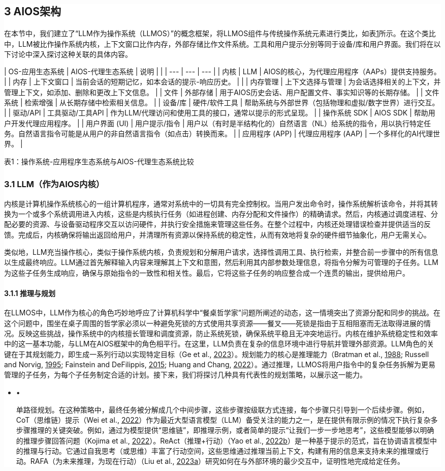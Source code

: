 ## 3 AIOS架构  

在本节中，我们建立了“LLM作为操作系统（LLMOS）”的概念框架，将LLMOS组件与传统操作系统元素进行类比，如表[1](#S3.T1 "表1 ‣ 3 AIOS架构 ‣ LLM作为操作系统，代理作为应用：设想AIOS、代理与AIOS-代理生态系统")所示。在这个类比中，LLM被比作操作系统内核，上下文窗口比作内存，外部存储比作文件系统。工具和用户提示分别等同于设备/库和用户界面。我们将在以下讨论中深入探讨这种关联的具体内容。  

| OS-应用生态系统 | AIOS-代理生态系统 | 说明 |   |
| --- | --- | --- |
| 内核 | LLM | AIOS的核心，为代理应用程序（AAPs）提供支持服务。 |
| 内存 | 上下文窗口 | 当前会话的短期记忆，如本会话的提示-响应历史。 |   |
| 内存管理 | 上下文选择与管理 | 为会话选择相关的上下文，并管理上下文，如添加、删除和更改上下文信息。 |
| 文件 | 外部存储 | 用于AIOS历史会话、用户配置文件、事实知识等的长期存储。 |
| 文件系统 | 检索增强 | 从长期存储中检索相关信息。 |
| 设备/库 | 硬件/软件工具 | 帮助系统与外部世界（包括物理和虚拟/数字世界）进行交互。 |
| 驱动/API | 工具驱动/工具API | 作为LLM/代理访问和使用工具的接口，通常以提示的形式呈现。 |
| 操作系统 SDK | AIOS SDK | 帮助用户开发代理应用程序。 |
| 用户界面 (UI) | 用户提示/指令 | 用户以（有时是半结构化的）自然语言（NL）给系统的指令，用以执行特定任务。自然语言指令可能是从用户的非自然语言指令（如点击）转换而来。 |
| 应用程序 (APP) | 代理应用程序 (AAP) | 一个多样化的AI代理世界。 |

表1：操作系统-应用程序生态系统与AIOS-代理生态系统比较

### 3.1 LLM（作为AIOS内核）

内核是计算机操作系统核心的一组计算机程序，通常对系统中的一切具有完全控制权。当用户发出命令时，操作系统解析该命令，并将其转换为一个或多个系统调用进入内核，这些是内核执行任务（如进程创建、内存分配和文件操作）的精确请求。然后，内核通过调度进程、分配必要的资源、与设备驱动程序交互以访问硬件，并执行安全措施来管理这些任务。在整个过程中，内核还处理错误检查并提供适当的反馈。完成后，内核确保将输出返回给用户，并清理所有资源以保持系统的稳定性，从而有效地将复杂的硬件细节抽象化，用户无需关心。

类似地，LLM充当操作核心，类似于操作系统内核，负责规划和分解用户请求，选择性调用工具、执行检索，并整合前一步骤中的所有信息以生成最终响应。LLM通过首先解释输入内容来理解其上下文和意图，然后利用其内部参数处理信息，将指令分解为可管理的子任务。LLM为这些子任务生成响应，确保与原始指令的一致性和相关性。最后，它将这些子任务的响应整合成一个连贯的输出，提供给用户。

#### 3.1.1 推理与规划

在LLMOS中，LLM作为核心的角色巧妙地呼应了计算机科学中“餐桌哲学家”问题所阐述的动态，这一情境突出了资源分配和同步的挑战。在这个问题中，围坐在桌子周围的哲学家必须以一种避免死锁的方式使用共享资源——餐叉——死锁是指由于互相阻塞而无法取得进展的情况。反映这些挑战，操作系统中的内核擅长管理和调度资源，防止系统死锁，确保系统平稳且无冲突地运行。内核在维护系统稳定性和效率中的这一基本功能，与LLM在AIOS框架中的角色相平行。在这里，LLM负责在复杂的信息环境中进行导航并管理外部资源。LLM角色的关键在于其规划能力，即生成一系列行动以实现特定目标（Ge et al., [2023](#bib.bib35)）。规划能力的核心是推理能力（Bratman et al., [1988](#bib.bib11); Russell and Norvig, [1995](#bib.bib90); Fainstein and DeFilippis, [2015](#bib.bib29); Huang and Chang, [2022](#bib.bib45)）。通过推理，LLMOS将用户指令中的复杂任务拆解为更易管理的子任务，为每个子任务制定合适的计划。接下来，我们将探讨几种具有代表性的规划策略，以展示这一能力。

+   •

    单路径规划。在这种策略中，最终任务被分解成几个中间步骤，这些步骤按级联方式连接，每个步骤只引导到一个后续步骤。例如，CoT（思维链）提示（Wei et al., [2022](#bib.bib121)）作为最近大型语言模型（LLM）备受关注的能力之一，是在提供有限示例的情况下执行复杂多步骤推理的关键突破。例如，通过为模型提供“思维链”，即推理示例，或者简单的提示“让我们一步一步地思考”，这些模型能够以明确的推理步骤回答问题（Kojima et al., [2022](#bib.bib55)）。ReAct（推理+行动）（Yao et al., [2022b](#bib.bib132)）是一种基于提示的范式，旨在协调语言模型中的推理与行动。它通过自我思考（或思维）丰富了行动空间，这些思维通过推理当前上下文，构建有用的信息来支持未来的推理或行动。RAFA（为未来推理，为现在行动）（Liu et al., [2023a](#bib.bib63)）研究如何在与外部环境的最少交互中，证明性地完成给定任务。
